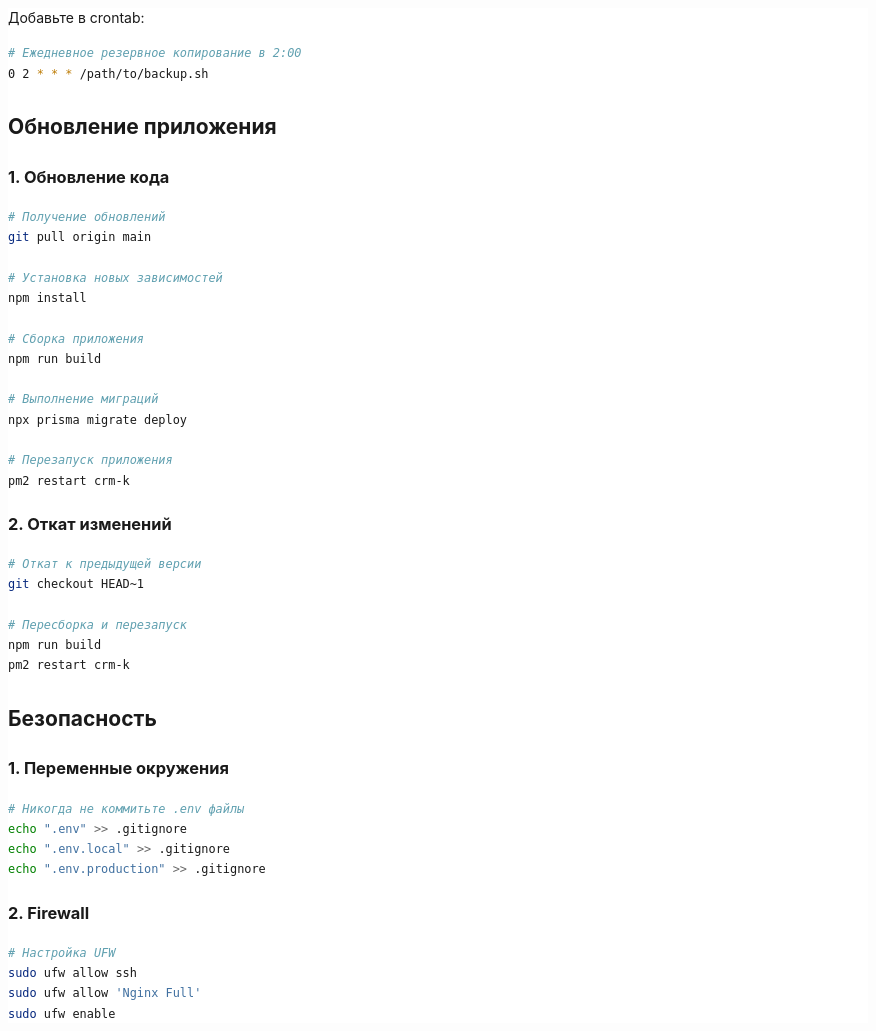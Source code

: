 Добавьте в crontab:

```bash
# Ежедневное резервное копирование в 2:00
0 2 * * * /path/to/backup.sh
```

## Обновление приложения

### 1. Обновление кода

```bash
# Получение обновлений
git pull origin main

# Установка новых зависимостей
npm install

# Сборка приложения
npm run build

# Выполнение миграций
npx prisma migrate deploy

# Перезапуск приложения
pm2 restart crm-k
```

### 2. Откат изменений

```bash
# Откат к предыдущей версии
git checkout HEAD~1

# Пересборка и перезапуск
npm run build
pm2 restart crm-k
```

## Безопасность

### 1. Переменные окружения

```bash
# Никогда не коммитьте .env файлы
echo ".env" >> .gitignore
echo ".env.local" >> .gitignore
echo ".env.production" >> .gitignore
```

### 2. Firewall

```bash
# Настройка UFW
sudo ufw allow ssh
sudo ufw allow 'Nginx Full'
sudo ufw enable
```
